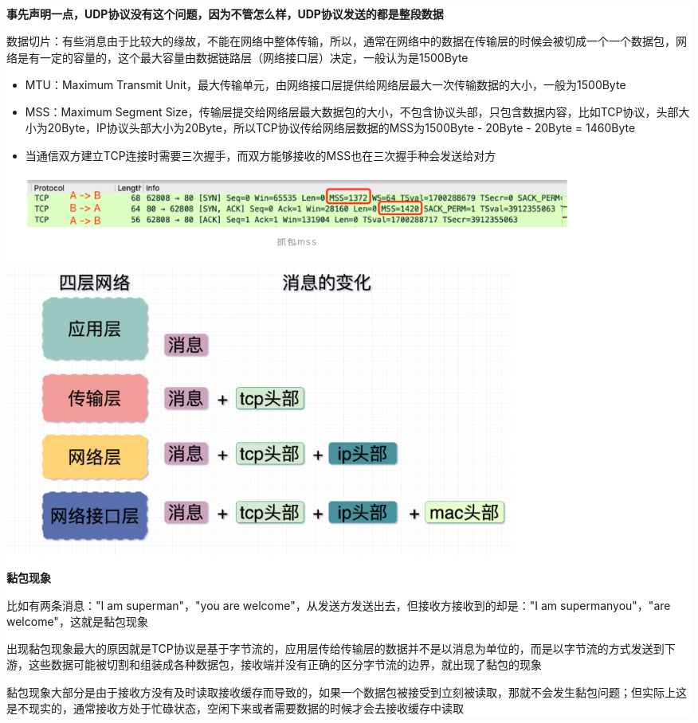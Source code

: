 **事先声明一点，UDP协议没有这个问题，因为不管怎么样，UDP协议发送的都是整段数据**

数据切片：有些消息由于比较大的缘故，不能在网络中整体传输，所以，通常在网络中的数据在传输层的时候会被切成一个一个数据包，网络是有一定的容量的，这个最大容量由数据链路层（网络接口层）决定，一般认为是1500Byte

+ MTU：Maximum Transmit Unit，最大传输单元，由网络接口层提供给网络层最大一次传输数据的大小，一般为1500Byte

+ MSS：Maximum Segment Size，传输层提交给网络层最大数据包的大小，不包含协议头部，只包含数据内容，比如TCP协议，头部大小为20Byte，IP协议头部大小为20Byte，所以TCP协议传给网络层数据的MSS为1500Byte - 20Byte - 20Byte = 1460Byte

+ 当通信双方建立TCP连接时需要三次握手，而双方能够接收的MSS也在三次握手种会发送给对方

  <img src="计算机基础部分.assets/image-20220828094517218.png" alt="image-20220828094517218" style="zoom:80%;" />

<img src="计算机基础部分.assets/image-20220817170720657.png" alt="image-20220817170720657" style="zoom:80%;" />



**黏包现象**

比如有两条消息："I am superman"，"you are welcome"，从发送方发送出去，但接收方接收到的却是："I am supermanyou"，"are welcome"，这就是黏包现象

出现黏包现象最大的原因就是TCP协议是基于字节流的，应用层传给传输层的数据并不是以消息为单位的，而是以字节流的方式发送到下游，这些数据可能被切割和组装成各种数据包，接收端并没有正确的区分字节流的边界，就出现了黏包的现象

黏包现象大部分是由于接收方没有及时读取接收缓存而导致的，如果一个数据包被接受到立刻被读取，那就不会发生黏包问题；但实际上这是不现实的，通常接收方处于忙碌状态，空闲下来或者需要数据的时候才会去接收缓存中读取
